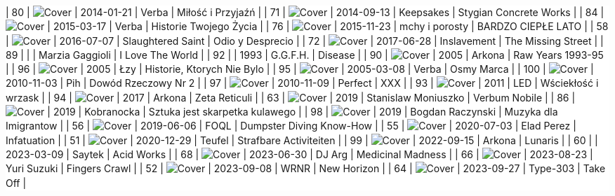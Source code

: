 | 80 | ![Cover](https://i.discogs.com/Yyhrco7zlmUeHodoe9m7NjLhELQGkmqD43gLTaiGEDA/rs:fit/g:sm/q:40/h:150/w:150/czM6Ly9kaXNjb2dz/LWRhdGFiYXNlLWlt/YWdlcy9SLTU5MTI4/NjItMTQwNjE0MjUx/OS02Nzk0LmpwZWc.jpeg) | 2014-01-21 | Verba | Miłość i Przyjaźń |
| 71 | ![Cover](https://i.discogs.com/1N4sCPFUAzC6WabsWvSfDC7cK3uayp6NvFqnJHB40Mk/rs:fit/g:sm/q:40/h:150/w:150/czM6Ly9kaXNjb2dz/LWRhdGFiYXNlLWlt/YWdlcy9SLTYwODI2/MDItMTQxODQ3MDIx/OS0yNjU3LmpwZWc.jpeg) | 2014-09-13 | Keepsakes | Stygian Concrete Works |
| 84 | ![Cover](https://i.discogs.com/0TqW6rGtgspy9fieCzHn7YcP5FhjfqwnGfOy_AF5Mlw/rs:fit/g:sm/q:40/h:150/w:150/czM6Ly9kaXNjb2dz/LWRhdGFiYXNlLWlt/YWdlcy9SLTczNDg5/NTYtMTQzOTQ5ODMx/Ni03MjM3LmpwZWc.jpeg) | 2015-03-17 | Verba | Historie Twojego Życia |
| 76 | ![Cover](https://i.discogs.com/5UIgIG_wM2-NqXGRgfsWY7GOZ9bKdElGGnpfTQPRIeA/rs:fit/g:sm/q:40/h:150/w:150/czM6Ly9kaXNjb2dz/LWRhdGFiYXNlLWlt/YWdlcy9SLTc3OTM5/OTUtMTUxOTA0NDYz/NC03NTQzLmpwZWc.jpeg) | 2015-11-23 | mchy i porosty | BARDZO CIEPŁE LATO |
| 58 | ![Cover](https://i.discogs.com/yaNJGTCD70kkGzcum29bWCAxHa0nnlfnDvC77-b1DiM/rs:fit/g:sm/q:40/h:150/w:150/czM6Ly9kaXNjb2dz/LWRhdGFiYXNlLWlt/YWdlcy9SLTg5OTE4/MjAtMTQ3MjkwMDky/MS00NDc4LmpwZWc.jpeg) | 2016-07-07 | Slaughtered Saint | Odio y Desprecio |
| 72 | ![Cover](https://i.discogs.com/T_n7oForuQpGLqAJqXpglzPhTxNSU1nT1HhmT1z-kn0/rs:fit/g:sm/q:40/h:150/w:150/czM6Ly9kaXNjb2dz/LWRhdGFiYXNlLWlt/YWdlcy9SLTEyMTE3/Mjc3LTE1Mjg2NDcx/OTctNzg4MS5qcGVn.jpeg) | 2017-06-28 | Inslavement | The Missing Street |
| 89 |  |  | Marzia Gaggioli | I Love The World |
| 92 |  | 1993 | G.G.F.H. | Disease |
| 90 | ![Cover](http://coverartarchive.org/release/eed8a036-2a54-4f72-9d77-e522245be88f/4541781199-250.jpg) | 2005 | Arkona | Raw Years 1993-95 |
| 96 | ![Cover](https://i.discogs.com/y_kkgY_B0Nue6WbBH85wdqcCtH8hzqzXbUPzxWrCQjg/rs:fit/g:sm/q:40/h:150/w:150/czM6Ly9kaXNjb2dz/LWRhdGFiYXNlLWlt/YWdlcy9SLTI0OTY1/MzgtMTI4NzIyMDc2/NC5qcGVn.jpeg) | 2005 | Łzy | Historie, Ktorych Nie Bylo |
| 95 | ![Cover](https://i.discogs.com/_ai3MT8mCxvtn4S_Z-WWh-amJ8GmuwylyJotVlIrsoI/rs:fit/g:sm/q:40/h:150/w:150/czM6Ly9kaXNjb2dz/LWRhdGFiYXNlLWlt/YWdlcy9SLTI1MDY5/NTctMTI4Nzc4MDE1/NS5qcGVn.jpeg) | 2005-03-08 | Verba | Osmy Marca |
| 100 | ![Cover](https://i.discogs.com/kzhJYS5d7s9V4Wp8KEkRB_izw_5cWht8PN42SuBguKI/rs:fit/g:sm/q:40/h:150/w:150/czM6Ly9kaXNjb2dz/LWRhdGFiYXNlLWlt/YWdlcy9SLTI1MjM3/ODgtMTI4ODcyOTQ2/Ni5qcGVn.jpeg) | 2010-11-03 | Pih | Dowód Rzeczowy Nr 2 |
| 97 | ![Cover](https://lastfm.freetls.fastly.net/i/u/34s/6335eeea0052df1ac4b9132736c9bd19.png) | 2010-11-09 | Perfect | XXX |
| 93 | ![Cover](https://i.discogs.com/iM575YzJBRWECZQQu6zkao0CEyJlbdOn_roxIRbaH3M/rs:fit/g:sm/q:40/h:150/w:150/czM6Ly9kaXNjb2dz/LWRhdGFiYXNlLWlt/YWdlcy9SLTEwNzA1/MzI2LTE1MDI3NTUy/MDYtNDM3Ni5qcGVn.jpeg) | 2011 | LED | Wściekłość i wrzask |
| 94 | ![Cover](https://i.discogs.com/dKvJrcsynjOn13EF7s85kJOLrUT5vbKpO1Mm-heMo64/rs:fit/g:sm/q:40/h:150/w:150/czM6Ly9kaXNjb2dz/LWRhdGFiYXNlLWlt/YWdlcy9SLTExMjUw/NzM2LTE1MTI3NDk1/ODctMzcwNy5qcGVn.jpeg) | 2017 | Arkona | Zeta Reticuli |
| 63 | ![Cover](https://i.discogs.com/-Afwpp-T17V2GkapxXZ4DUkLMe4qi-v4oON-AJ91eXU/rs:fit/g:sm/q:40/h:150/w:150/czM6Ly9kaXNjb2dz/LWRhdGFiYXNlLWlt/YWdlcy9SLTIxMjI5/MjY0LTE2Mzg2NDcx/MzctNzAzOS5qcGVn.jpeg) | 2019 | Stanislaw Moniuszko | Verbum Nobile |
| 86 | ![Cover](https://i.discogs.com/X398aB3irhEs12nt14fxqsp_TIUTQqzrqY0XMzxUlNQ/rs:fit/g:sm/q:40/h:150/w:150/czM6Ly9kaXNjb2dz/LWRhdGFiYXNlLWlt/YWdlcy9SLTE0NTA0/NzY1LTE1NzU5MDA4/NDctMzM2NC5qcGVn.jpeg) | 2019 | Kobranocka | Sztuka jest skarpetka kulawego |
| 98 | ![Cover](https://i.discogs.com/OocmnuhHAG3tzqdJYcBe_Ms2GXgjopTboZuzNUI3GLY/rs:fit/g:sm/q:40/h:150/w:150/czM6Ly9kaXNjb2dz/LWRhdGFiYXNlLWlt/YWdlcy9SLTE0NDA5/MDkyLTE1NzM5MzM5/MDYtNTcxNC5qcGVn.jpeg) | 2019 | Bogdan Raczynski | Muzyka dla Imigrantow |
| 56 | ![Cover](https://i.discogs.com/rwJZPvJYID_3RjUyaN345Jar646a8osZkajGXYb_6YU/rs:fit/g:sm/q:40/h:150/w:150/czM6Ly9kaXNjb2dz/LWRhdGFiYXNlLWlt/YWdlcy9SLTEzNzk2/MTQyLTE1NjEzMTM4/MDAtNTc0My5qcGVn.jpeg) | 2019-06-06 | FOQL | Dumpster Diving Know-How |
| 55 | ![Cover](https://i.discogs.com/ZQk37L2rys7Js4qj8-JxHvNEwAPqe05nw7YEmTdzS6c/rs:fit/g:sm/q:40/h:150/w:150/czM6Ly9kaXNjb2dz/LWRhdGFiYXNlLWlt/YWdlcy9SLTI3Nzkx/NzQ1LTE2OTA0MTIw/OTMtNzcwNy5qcGVn.jpeg) | 2020-07-03 | Elad Perez | Infatuation |
| 51 | ![Cover](https://i.discogs.com/rIY-dQBfN_VMLBx31ySC0hczN5jzc1n6PkOrwliyOhI/rs:fit/g:sm/q:40/h:150/w:150/czM6Ly9kaXNjb2dz/LWRhdGFiYXNlLWlt/YWdlcy9SLTI2NjMx/ODM5LTE2ODA0NzA1/MjUtNTU2Mi5qcGVn.jpeg) | 2020-12-29 | Teufel | Strafbare Activiteiten |
| 99 | ![Cover](https://i.discogs.com/xZePdMkv66V-yJ8nARf1Ozh9JD_VovFVwTOYquWQWs8/rs:fit/g:sm/q:40/h:150/w:150/czM6Ly9kaXNjb2dz/LWRhdGFiYXNlLWlt/YWdlcy9SLTk0MDI3/ODUtMTQ3OTkzNDk0/Ny01NDg2LmpwZWc.jpeg) | 2022-09-15 | Arkona | Lunaris |
| 60 |  | 2023-03-09 | Saytek | Acid Works |
| 68 | ![Cover](https://i.discogs.com/N0KBLeIns-v1y6pnvY8F8ZoB0aKSlJp229rrdpYC_ro/rs:fit/g:sm/q:40/h:150/w:150/czM6Ly9kaXNjb2dz/LWRhdGFiYXNlLWlt/YWdlcy9SLTI3NjQ2/MTU1LTE2ODkwOTI4/NDUtNjAzMC5qcGVn.jpeg) | 2023-06-30 | DJ Arg | Medicinal Madness |
| 66 | ![Cover](https://i.discogs.com/ds2X6twSG8VFmnpDzMcHqPXOGb2m5ik0gpqmQCnC3t8/rs:fit/g:sm/q:40/h:150/w:150/czM6Ly9kaXNjb2dz/LWRhdGFiYXNlLWlt/YWdlcy9SLTI4MTAx/MTMwLTE2OTMyMjQ5/MzEtNzk4NC5qcGVn.jpeg) | 2023-08-23 | Yuri Suzuki | Fingers Crawl |
| 52 | ![Cover](https://i.discogs.com/vdlbLJxB5PGOA6BD0hsGIFboX9Q-xoJ9-4PwLZgIXIk/rs:fit/g:sm/q:40/h:150/w:150/czM6Ly9kaXNjb2dz/LWRhdGFiYXNlLWlt/YWdlcy9SLTI4MzUz/MjU2LTE2OTUzMTcx/ODEtMjgyNy5qcGVn.jpeg) | 2023-09-08 | WRNR | New Horizon |
| 64 | ![Cover](https://i.discogs.com/RVQdpTPPOKGZ_MCvekp2VpGffhyPsccyTSKUVvx8wgQ/rs:fit/g:sm/q:40/h:150/w:150/czM6Ly9kaXNjb2dz/LWRhdGFiYXNlLWlt/YWdlcy9SLTI4NDE3/MDA5LTE2OTU4NDA3/MDQtMzU0My5qcGVn.jpeg) | 2023-09-27 | Type-303 | Take Off |